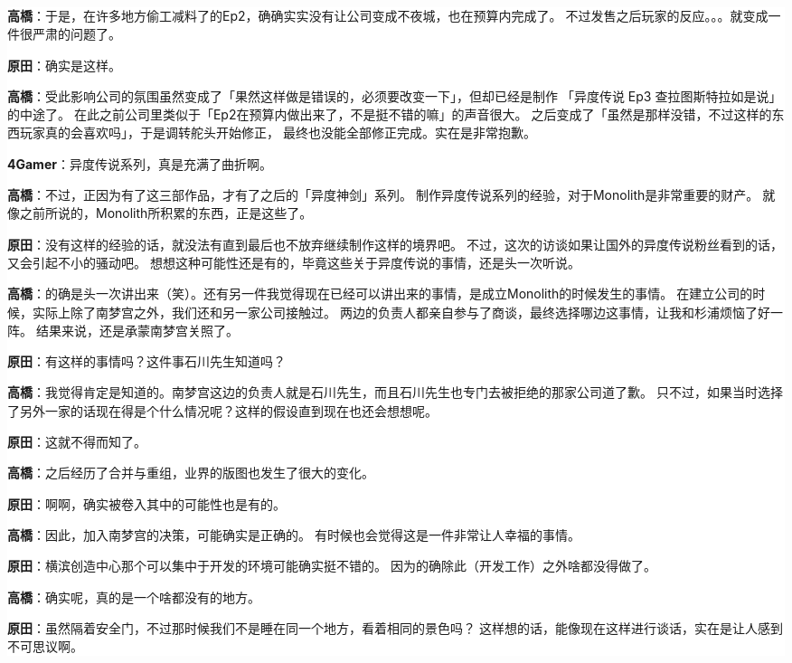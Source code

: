 
**高橋**：于是，在许多地方偷工减料了的Ep2，确确实实没有让公司变成不夜城，也在预算内完成了。
不过发售之后玩家的反应。。。就变成一件很严肃的问题了。


**原田**：确实是这样。


**高橋**：受此影响公司的氛围虽然变成了「果然这样做是错误的，必须要改变一下」，但却已经是制作
「异度传说 Ep3 查拉图斯特拉如是说」的中途了。
在此之前公司里类似于「Ep2在预算内做出来了，不是挺不错的嘛」的声音很大。
之后变成了「虽然是那样没错，不过这样的东西玩家真的会喜欢吗」，于是调转舵头开始修正，
最终也没能全部修正完成。实在是非常抱歉。


**4Gamer**：异度传说系列，真是充满了曲折啊。


**高橋**：不过，正因为有了这三部作品，才有了之后的「异度神剑」系列。
制作异度传说系列的经验，对于Monolith是非常重要的财产。
就像之前所说的，Monolith所积累的东西，正是这些了。


**原田**：没有这样的经验的话，就没法有直到最后也不放弃继续制作这样的境界吧。
不过，这次的访谈如果让国外的异度传说粉丝看到的话，又会引起不小的骚动吧。
想想这种可能性还是有的，毕竟这些关于异度传说的事情，还是头一次听说。


**高橋**：的确是头一次讲出来（笑）。还有另一件我觉得现在已经可以讲出来的事情，是成立Monolith的时候发生的事情。
在建立公司的时候，实际上除了南梦宫之外，我们还和另一家公司接触过。
两边的负责人都亲自参与了商谈，最终选择哪边这事情，让我和杉浦烦恼了好一阵。
结果来说，还是承蒙南梦宫关照了。


**原田**：有这样的事情吗？这件事石川先生知道吗？


**高橋**：我觉得肯定是知道的。南梦宫这边的负责人就是石川先生，而且石川先生也专门去被拒绝的那家公司道了歉。
只不过，如果当时选择了另外一家的话现在得是个什么情况呢？这样的假设直到现在也还会想想呢。


**原田**：这就不得而知了。


**高橋**：之后经历了合并与重组，业界的版图也发生了很大的变化。


**原田**：啊啊，确实被卷入其中的可能性也是有的。


**高橋**：因此，加入南梦宫的决策，可能确实是正确的。
有时候也会觉得这是一件非常让人幸福的事情。


**原田**：横滨创造中心那个可以集中于开发的环境可能确实挺不错的。
因为的确除此（开发工作）之外啥都没得做了。


**高橋**：确实呢，真的是一个啥都没有的地方。


**原田**：虽然隔着安全门，不过那时候我们不是睡在同一个地方，看着相同的景色吗？
这样想的话，能像现在这样进行谈话，实在是让人感到不可思议啊。


